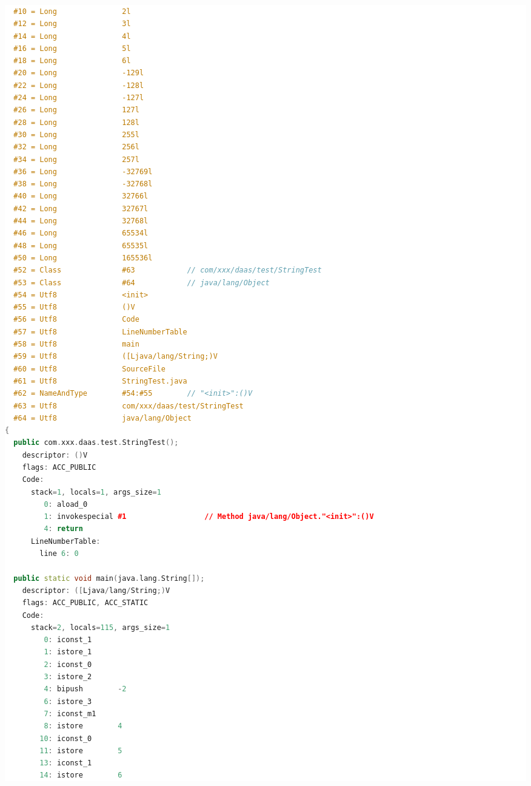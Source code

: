 ```cpp
  #10 = Long               2l
  #12 = Long               3l
  #14 = Long               4l
  #16 = Long               5l
  #18 = Long               6l
  #20 = Long               -129l
  #22 = Long               -128l
  #24 = Long               -127l
  #26 = Long               127l
  #28 = Long               128l
  #30 = Long               255l
  #32 = Long               256l
  #34 = Long               257l
  #36 = Long               -32769l
  #38 = Long               -32768l
  #40 = Long               32766l
  #42 = Long               32767l
  #44 = Long               32768l
  #46 = Long               65534l
  #48 = Long               65535l
  #50 = Long               165536l
  #52 = Class              #63            // com/xxx/daas/test/StringTest
  #53 = Class              #64            // java/lang/Object
  #54 = Utf8               <init>
  #55 = Utf8               ()V
  #56 = Utf8               Code
  #57 = Utf8               LineNumberTable
  #58 = Utf8               main
  #59 = Utf8               ([Ljava/lang/String;)V
  #60 = Utf8               SourceFile
  #61 = Utf8               StringTest.java
  #62 = NameAndType        #54:#55        // "<init>":()V
  #63 = Utf8               com/xxx/daas/test/StringTest
  #64 = Utf8               java/lang/Object
{
  public com.xxx.daas.test.StringTest();
    descriptor: ()V
    flags: ACC_PUBLIC
    Code:
      stack=1, locals=1, args_size=1
         0: aload_0
         1: invokespecial #1                  // Method java/lang/Object."<init>":()V
         4: return
      LineNumberTable:
        line 6: 0

  public static void main(java.lang.String[]);
    descriptor: ([Ljava/lang/String;)V
    flags: ACC_PUBLIC, ACC_STATIC
    Code:
      stack=2, locals=115, args_size=1
         0: iconst_1
         1: istore_1
         2: iconst_0
         3: istore_2
         4: bipush        -2
         6: istore_3
         7: iconst_m1
         8: istore        4
        10: iconst_0
        11: istore        5
        13: iconst_1
        14: istore        6
```
